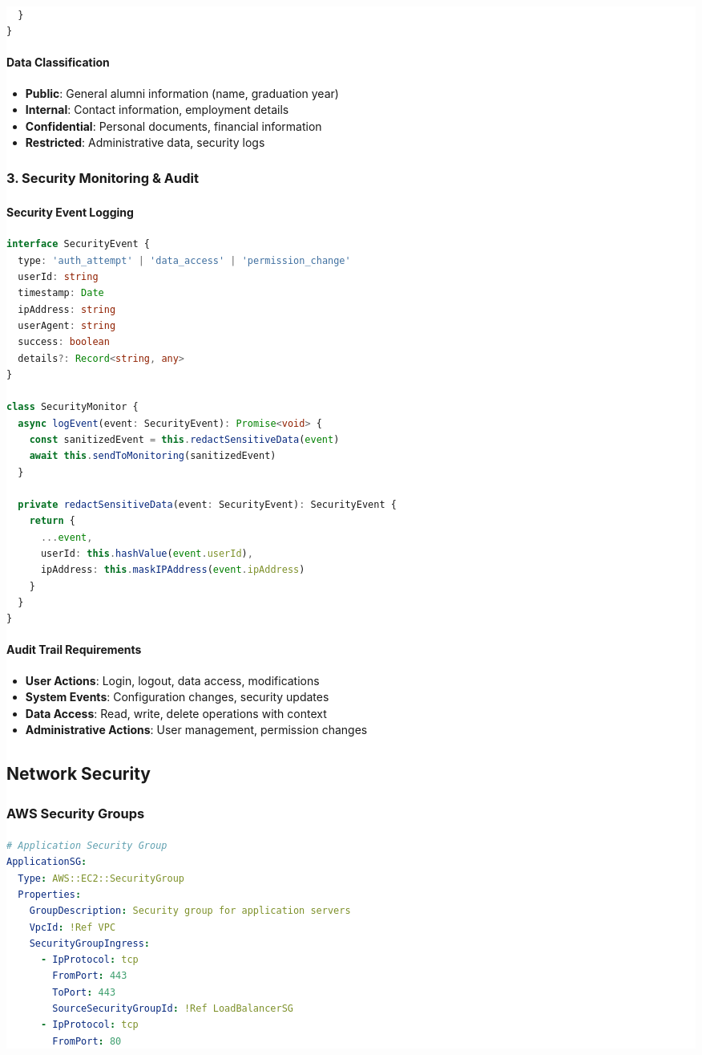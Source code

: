 ```typescript
  }
}
```

#### Data Classification
- **Public**: General alumni information (name, graduation year)
- **Internal**: Contact information, employment details
- **Confidential**: Personal documents, financial information
- **Restricted**: Administrative data, security logs

### 3. Security Monitoring & Audit

#### Security Event Logging
```typescript
interface SecurityEvent {
  type: 'auth_attempt' | 'data_access' | 'permission_change'
  userId: string
  timestamp: Date
  ipAddress: string
  userAgent: string
  success: boolean
  details?: Record<string, any>
}

class SecurityMonitor {
  async logEvent(event: SecurityEvent): Promise<void> {
    const sanitizedEvent = this.redactSensitiveData(event)
    await this.sendToMonitoring(sanitizedEvent)
  }

  private redactSensitiveData(event: SecurityEvent): SecurityEvent {
    return {
      ...event,
      userId: this.hashValue(event.userId),
      ipAddress: this.maskIPAddress(event.ipAddress)
    }
  }
}
```

#### Audit Trail Requirements
- **User Actions**: Login, logout, data access, modifications
- **System Events**: Configuration changes, security updates
- **Data Access**: Read, write, delete operations with context
- **Administrative Actions**: User management, permission changes

## Network Security

### AWS Security Groups
```yaml
# Application Security Group
ApplicationSG:
  Type: AWS::EC2::SecurityGroup
  Properties:
    GroupDescription: Security group for application servers
    VpcId: !Ref VPC
    SecurityGroupIngress:
      - IpProtocol: tcp
        FromPort: 443
        ToPort: 443
        SourceSecurityGroupId: !Ref LoadBalancerSG
      - IpProtocol: tcp
        FromPort: 80
```